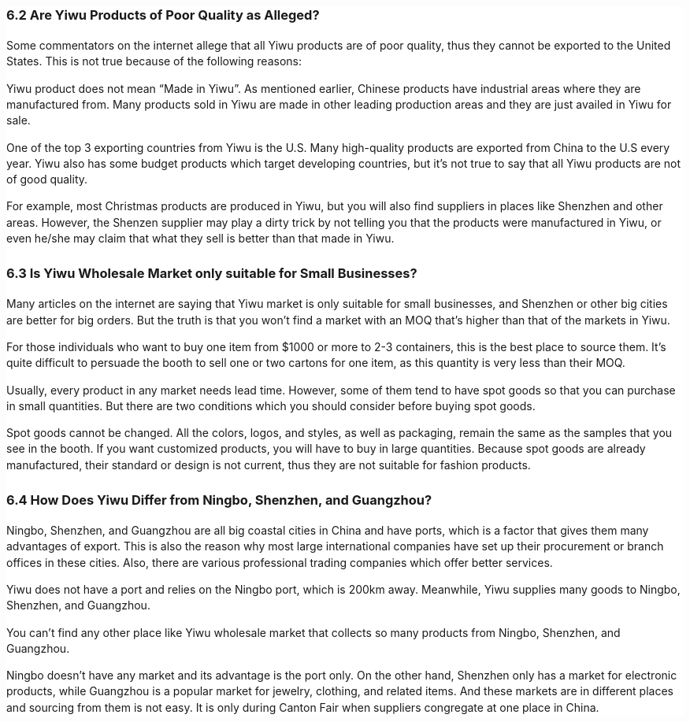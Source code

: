### **6.2 Are Yiwu Products of Poor Quality as Alleged?**

Some commentators on the internet allege that all Yiwu products are of poor quality, thus they cannot be exported to the United States. This is not true because of the following reasons:

Yiwu product does not mean “Made in Yiwu”. As mentioned earlier, Chinese products have industrial areas where they are manufactured from. Many products sold in Yiwu are made in other leading production areas and they are just availed in Yiwu for sale.

One of the top 3 exporting countries from Yiwu is the U.S. Many high-quality products are exported from China to the U.S every year. Yiwu also has some budget products which target developing countries, but it’s not true to say that all Yiwu products are not of good quality. 

For example, most Christmas products are produced in Yiwu, but you will also find suppliers in places like Shenzhen and other areas. However, the Shenzen supplier may play a dirty trick by not telling you that the products were manufactured in Yiwu, or even he/she may claim that what they sell is better than that made in Yiwu.  

### **6.3 Is Yiwu Wholesale Market only suitable for Small Businesses?**

Many articles on the internet are saying that Yiwu market is only suitable for small businesses, and Shenzhen or other big cities are better for big orders. But the truth is that you won’t find a market with an MOQ that’s higher than that of the markets in Yiwu. 

For those individuals who want to buy one item from $1000 or more to 2-3 containers, this is the best place to source them. It’s quite difficult to persuade the booth to sell one or two cartons for one item, as this quantity is very less than their MOQ. 

Usually, every product in any market needs lead time. However, some of them tend to have spot goods so that you can purchase in small quantities. But there are two conditions which you should consider before buying spot goods.

Spot goods cannot be changed. All the colors, logos, and styles, as well as packaging, remain the same as the samples that you see in the booth. If you want customized products, you will have to buy in large quantities. Because spot goods are already manufactured, their standard or design is not current, thus they are not suitable for fashion products.

### **6.4 How Does Yiwu Differ from Ningbo, Shenzhen, and Guangzhou?**

Ningbo, Shenzhen, and Guangzhou are all big coastal cities in China and have ports, which is a factor that gives them many advantages of export. This is also the reason why most large international companies have set up their procurement or branch offices in these cities. Also, there are various professional trading companies which offer better services. 

Yiwu does not have a port and relies on the Ningbo port, which is 200km away. Meanwhile, Yiwu supplies many goods to Ningbo, Shenzhen, and Guangzhou. 

You can’t find any other place like Yiwu wholesale market that collects so many products from Ningbo, Shenzhen, and Guangzhou. 

Ningbo doesn’t have any market and its advantage is the port only. On the other hand, Shenzhen only has a market for electronic products, while Guangzhou is a popular market for jewelry, clothing, and related items. And these markets are in different places and sourcing from them is not easy. It is only during Canton Fair when suppliers congregate at one place in China.
